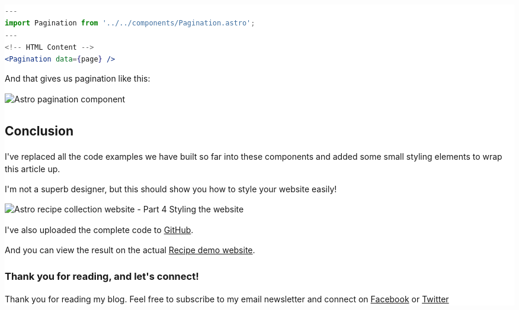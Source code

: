 ```jsx
---
import Pagination from '../../components/Pagination.astro';
---
<!-- HTML Content -->
<Pagination data={page} />
```

And that gives us pagination like this:

![Astro pagination component](https://cdn.hashnode.com/res/hashnode/image/upload/v1628489606889/Ay6GJ1ky7.png)

## Conclusion

I've replaced all the code examples we have built so far into these components and added some small styling elements to wrap this article up.

I'm not a superb designer, but this should show you how to style your website easily!

![Astro recipe collection website - Part 4 Styling the website](https://cdn.hashnode.com/res/hashnode/image/upload/v1628489913718/aXgMTwM7g.png)

I've also uploaded the complete code to [GitHub](https://github.com/rebelchris/astro-recipe-website/tree/part-4-styling).

And you can view the result on the actual [Recipe demo website](https://modest-galileo-019727.netlify.app/).

### Thank you for reading, and let's connect!

Thank you for reading my blog. Feel free to subscribe to my email newsletter and connect on [Facebook](https://www.facebook.com/DailyDevTipsBlog) or [Twitter](https://twitter.com/DailyDevTips1)
